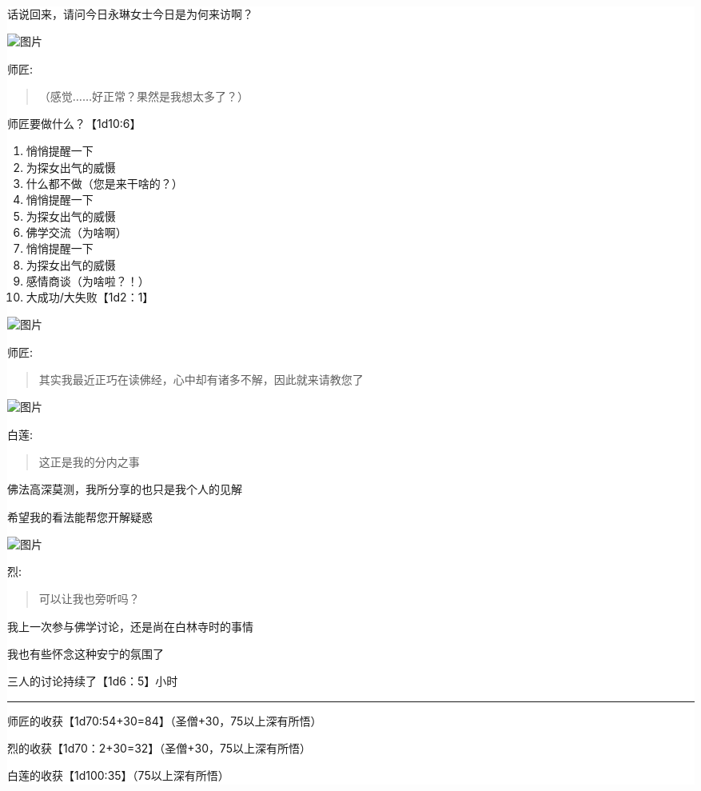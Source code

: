话说回来，请问今日永琳女士今日是为何来访啊？



![图片](http://tiebapic.baidu.com/forum/w%3D580/sign=e6a5aed9fe50352ab16125006342fb1a/5ea2af18972bd407e9ac72936c899e510eb309ff.jpg)

师匠:
> （感觉……好正常？果然是我想太多了？）

师匠要做什么？【1d10:6】

1. 悄悄提醒一下
2. 为探女出气的威慑
3. 什么都不做（您是来干啥的？）
4. 悄悄提醒一下
5. 为探女出气的威慑
6. 佛学交流（为啥啊）
7. 悄悄提醒一下
8. 为探女出气的威慑
9. 感情商谈（为啥啦？！）
10. 大成功/大失败【1d2：1】

![图片](http://tiebapic.baidu.com/forum/w%3D580/sign=0538b65822fae6cd0cb4ab693fb30f9e/04c5fff2b2119313226da8df72380cd791238d3d.jpg)

师匠:
> 其实我最近正巧在读佛经，心中却有诸多不解，因此就来请教您了

![图片](http://tiebapic.baidu.com/forum/w%3D580/sign=2981379deb039245a1b5e107b795a4a8/4dca550fd9f9d72a8a16d14dc32a2834359bbbf3.jpg)

白莲:
> 这正是我的分内之事

佛法高深莫测，我所分享的也只是我个人的见解

希望我的看法能帮您开解疑惑

![图片](http://tiebapic.baidu.com/forum/w%3D580/sign=60f69e926bd98d1076d40c39113fb807/2eb70e55b319ebc4f96e7ef79526cffc1f1716cb.jpg)

烈:
> 可以让我也旁听吗？

我上一次参与佛学讨论，还是尚在白林寺时的事情

我也有些怀念这种安宁的氛围了



三人的讨论持续了【1d6：5】小时

----



师匠的收获【1d70:54+30=84】（圣僧+30，75以上深有所悟）

烈的收获【1d70：2+30=32】（圣僧+30，75以上深有所悟）

白莲的收获【1d100:35】（75以上深有所悟）


